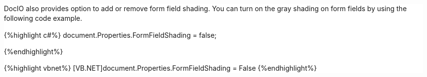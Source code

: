 
DocIO also provides option to add or remove form field shading. You can turn on the gray shading on form fields by using the following code example.

{%highlight c#%}
document.Properties.FormFieldShading = false;

{%endhighlight%}

{%highlight vbnet%}
[VB.NET]document.Properties.FormFieldShading = False
{%endhighlight%}

